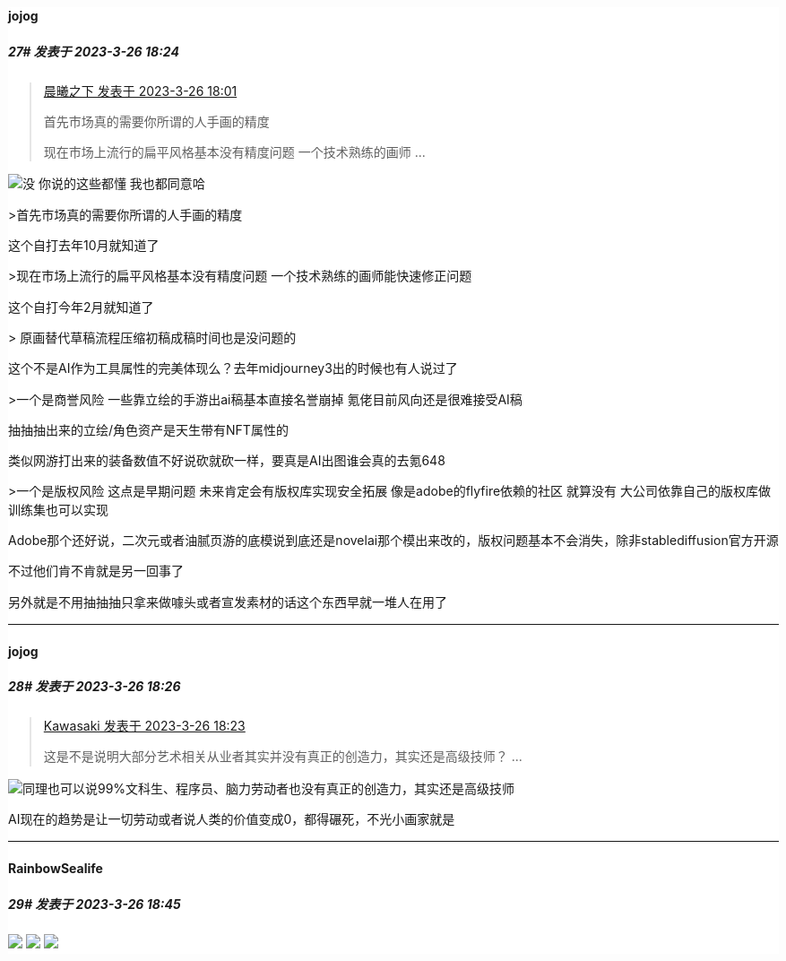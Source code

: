 ####  jojog  
##### 27#       发表于 2023-3-26 18:24

<blockquote><a href="httphttps://bbs.saraba1st.com/2b/forum.php?mod=redirect&amp;goto=findpost&amp;pid=60231359&amp;ptid=2125973" target="_blank">晨曦之下 发表于 2023-3-26 18:01</a>

首先市场真的需要你所谓的人手画的精度 

现在市场上流行的扁平风格基本没有精度问题 一个技术熟练的画师 ...</blockquote>
<img src="https://static.saraba1st.com/image/smiley/face2017/007.png" referrerpolicy="no-referrer">没 你说的这些都懂 我也都同意哈

&gt;首先市场真的需要你所谓的人手画的精度

这个自打去年10月就知道了

&gt;现在市场上流行的扁平风格基本没有精度问题 一个技术熟练的画师能快速修正问题

这个自打今年2月就知道了

&gt; 原画替代草稿流程压缩初稿成稿时间也是没问题的

这个不是AI作为工具属性的完美体现么？去年midjourney3出的时候也有人说过了

&gt;一个是商誉风险 一些靠立绘的手游出ai稿基本直接名誉崩掉 氪佬目前风向还是很难接受AI稿

抽抽抽出来的立绘/角色资产是天生带有NFT属性的

类似网游打出来的装备数值不好说砍就砍一样，要真是AI出图谁会真的去氪648

&gt;一个是版权风险 这点是早期问题 未来肯定会有版权库实现安全拓展 像是adobe的flyfire依赖的社区 就算没有 大公司依靠自己的版权库做训练集也可以实现

Adobe那个还好说，二次元或者油腻页游的底模说到底还是novelai那个模出来改的，版权问题基本不会消失，除非stablediffusion官方开源

不过他们肯不肯就是另一回事了

另外就是不用抽抽抽只拿来做噱头或者宣发素材的话这个东西早就一堆人在用了

*****

####  jojog  
##### 28#       发表于 2023-3-26 18:26

<blockquote><a href="httphttps://bbs.saraba1st.com/2b/forum.php?mod=redirect&amp;goto=findpost&amp;pid=60231561&amp;ptid=2125973" target="_blank">Kawasaki 发表于 2023-3-26 18:23</a>

这是不是说明大部分艺术相关从业者其实并没有真正的创造力，其实还是高级技师？ ...</blockquote>
<img src="https://static.saraba1st.com/image/smiley/face2017/007.png" referrerpolicy="no-referrer">同理也可以说99%文科生、程序员、脑力劳动者也没有真正的创造力，其实还是高级技师

AI现在的趋势是让一切劳动或者说人类的价值变成0，都得碾死，不光小画家就是

*****

####  RainbowSealife  
##### 29#       发表于 2023-3-26 18:45

<img src="https://snimg.jamyido.top/large/beb44592ly1h6x1fbjlblj20vf0w20ui.jpg" referrerpolicy="no-referrer">
<img src="https://snimg.jamyido.top/large/beb44592ly1hc7qalo9k6j20kq0iw3zp.jpg" referrerpolicy="no-referrer">
<img src="https://static.saraba1st.com/image/smiley/face2017/009.gif" referrerpolicy="no-referrer">
